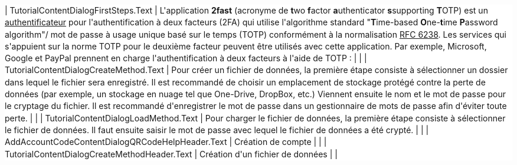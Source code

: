 | TutorialContentDialogFirstSteps.Text                               | L'application **2fast** (acronyme de **t**wo **f**actor **a**uthenticator **s**supporting **T**OTP) est un [authentificateur](https://en.wikipedia.org/wiki/Authenticator) pour l'authentification à deux facteurs (2FA) qui utilise l'algorithme standard "**T**ime-based **O**ne-**t**ime **P**assword algorithm"/ mot de passe à usage unique basé sur le temps (TOTP) conformément à la normalisation [RFC 6238](https://tools.ietf.org/html/rfc6238). Les services qui s'appuient sur la norme TOTP pour le deuxième facteur peuvent être utilisés avec cette application. Par exemple, Microsoft, Google et PayPal prennent en charge l'authentification à deux facteurs à l'aide de TOTP :                                                                                                                                                                                                                                                                                                                        |                  |
| TutorialContentDialogCreateMethod.Text                             | Pour créer un fichier de données, la première étape consiste à sélectionner un dossier dans lequel le fichier sera enregistré. Il est recommandé de choisir un emplacement de stockage protégé contre la perte de données (par exemple, un stockage en nuage tel que One-Drive, DropBox, etc.) Viennent ensuite le nom et le mot de passe pour le cryptage du fichier. Il est recommandé d'enregistrer le mot de passe dans un gestionnaire de mots de passe afin d'éviter toute perte.                                                                                                                                                                                                                                                                                                                                                                                                                                                                                                                                  |                  |
| TutorialContentDialogLoadMethod.Text                               | Pour charger le fichier de données, la première étape consiste à sélectionner le fichier de données. Il faut ensuite saisir le mot de passe avec lequel le fichier de données a été crypté.                                                                                                                                                                                                                                                                                                                                                                                                                                                                                                                                                                                                                                                                                                                                                                                                                              |                  |
| AddAccountCodeContentDialogQRCodeHelpHeader.Text                   | Création de compte                                                                                                                                                                                                                                                                                                                                                                                                                                                                                                                                                                                                                                                                                                                                                                                                                                                                                                                                                                                                       |                  |
| TutorialContentDialogCreateMethodHeader.Text                       | Création d'un fichier de données                                                                                                                                                                                                                                                                                                                                                                                                                                                                                                                                                                                                                                                                                                                                                                                                                                                                                                                                                                                         |                  |